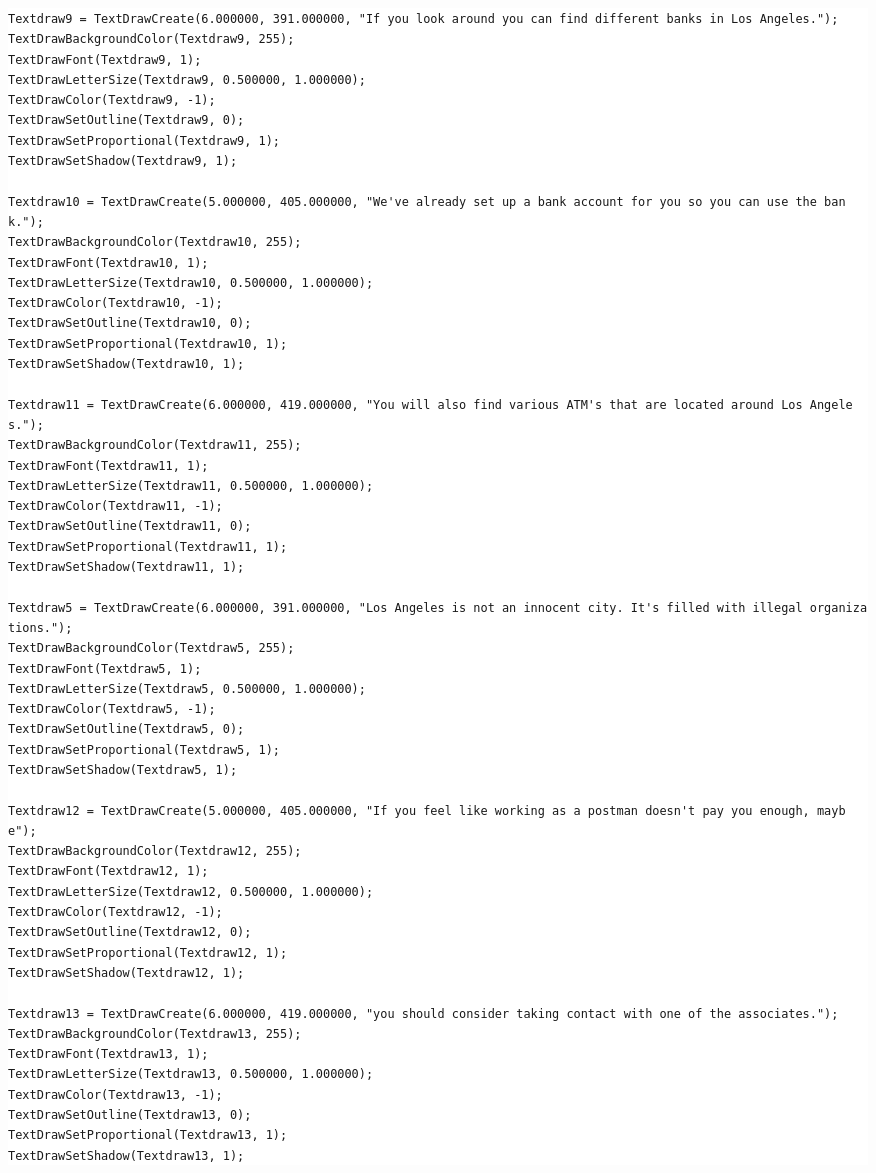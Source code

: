 	Textdraw9 = TextDrawCreate(6.000000, 391.000000, "If you look around you can find different banks in Los Angeles.");
	TextDrawBackgroundColor(Textdraw9, 255);
	TextDrawFont(Textdraw9, 1);
	TextDrawLetterSize(Textdraw9, 0.500000, 1.000000);
	TextDrawColor(Textdraw9, -1);
	TextDrawSetOutline(Textdraw9, 0);
	TextDrawSetProportional(Textdraw9, 1);
	TextDrawSetShadow(Textdraw9, 1);

	Textdraw10 = TextDrawCreate(5.000000, 405.000000, "We've already set up a bank account for you so you can use the bank.");
	TextDrawBackgroundColor(Textdraw10, 255);
	TextDrawFont(Textdraw10, 1);
	TextDrawLetterSize(Textdraw10, 0.500000, 1.000000);
	TextDrawColor(Textdraw10, -1);
	TextDrawSetOutline(Textdraw10, 0);
	TextDrawSetProportional(Textdraw10, 1);
	TextDrawSetShadow(Textdraw10, 1);

	Textdraw11 = TextDrawCreate(6.000000, 419.000000, "You will also find various ATM's that are located around Los Angeles.");
	TextDrawBackgroundColor(Textdraw11, 255);
	TextDrawFont(Textdraw11, 1);
	TextDrawLetterSize(Textdraw11, 0.500000, 1.000000);
	TextDrawColor(Textdraw11, -1);
	TextDrawSetOutline(Textdraw11, 0);
	TextDrawSetProportional(Textdraw11, 1);
	TextDrawSetShadow(Textdraw11, 1);
	
	Textdraw5 = TextDrawCreate(6.000000, 391.000000, "Los Angeles is not an innocent city. It's filled with illegal organizations.");
	TextDrawBackgroundColor(Textdraw5, 255);
	TextDrawFont(Textdraw5, 1);
	TextDrawLetterSize(Textdraw5, 0.500000, 1.000000);
	TextDrawColor(Textdraw5, -1);
	TextDrawSetOutline(Textdraw5, 0);
	TextDrawSetProportional(Textdraw5, 1);
	TextDrawSetShadow(Textdraw5, 1);
	
	Textdraw12 = TextDrawCreate(5.000000, 405.000000, "If you feel like working as a postman doesn't pay you enough, maybe");
	TextDrawBackgroundColor(Textdraw12, 255);
	TextDrawFont(Textdraw12, 1);
	TextDrawLetterSize(Textdraw12, 0.500000, 1.000000);
	TextDrawColor(Textdraw12, -1);
	TextDrawSetOutline(Textdraw12, 0);
	TextDrawSetProportional(Textdraw12, 1);
	TextDrawSetShadow(Textdraw12, 1);
	
	Textdraw13 = TextDrawCreate(6.000000, 419.000000, "you should consider taking contact with one of the associates.");
	TextDrawBackgroundColor(Textdraw13, 255);
	TextDrawFont(Textdraw13, 1);
	TextDrawLetterSize(Textdraw13, 0.500000, 1.000000);
	TextDrawColor(Textdraw13, -1);
	TextDrawSetOutline(Textdraw13, 0);
	TextDrawSetProportional(Textdraw13, 1);
	TextDrawSetShadow(Textdraw13, 1);
	
